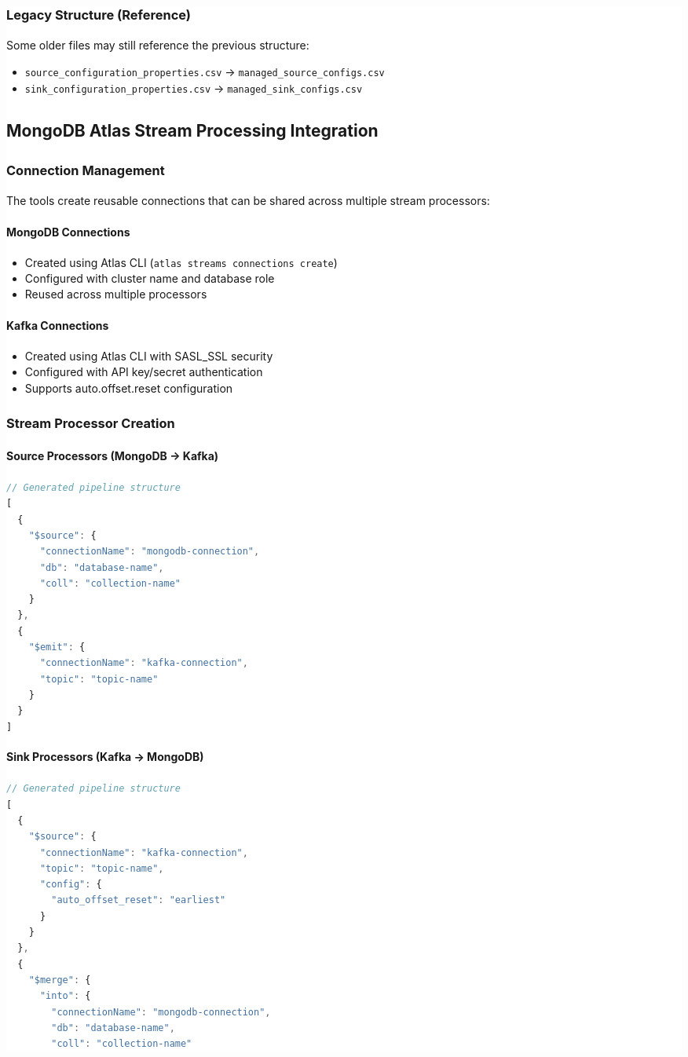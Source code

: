 ### Legacy Structure (Reference)

Some older files may still reference the previous structure:
- `source_configuration_properties.csv` → `managed_source_configs.csv`
- `sink_configuration_properties.csv` → `managed_sink_configs.csv`

## MongoDB Atlas Stream Processing Integration

### Connection Management

The tools create reusable connections that can be shared across multiple stream processors:

#### MongoDB Connections
- Created using Atlas CLI (`atlas streams connections create`)
- Configured with cluster name and database role
- Reused across multiple processors

#### Kafka Connections  
- Created using Atlas CLI with SASL_SSL security
- Configured with API key/secret authentication
- Supports auto.offset.reset configuration

### Stream Processor Creation

#### Source Processors (MongoDB → Kafka)
```javascript
// Generated pipeline structure
[
  {
    "$source": {
      "connectionName": "mongodb-connection",
      "db": "database-name", 
      "coll": "collection-name"
    }
  },
  {
    "$emit": {
      "connectionName": "kafka-connection",
      "topic": "topic-name"
    }
  }
]
```

#### Sink Processors (Kafka → MongoDB)
```javascript
// Generated pipeline structure
[
  {
    "$source": {
      "connectionName": "kafka-connection",
      "topic": "topic-name",
      "config": {
        "auto_offset_reset": "earliest"
      }
    }
  },
  {
    "$merge": {
      "into": {
        "connectionName": "mongodb-connection",
        "db": "database-name",
        "coll": "collection-name" 
```